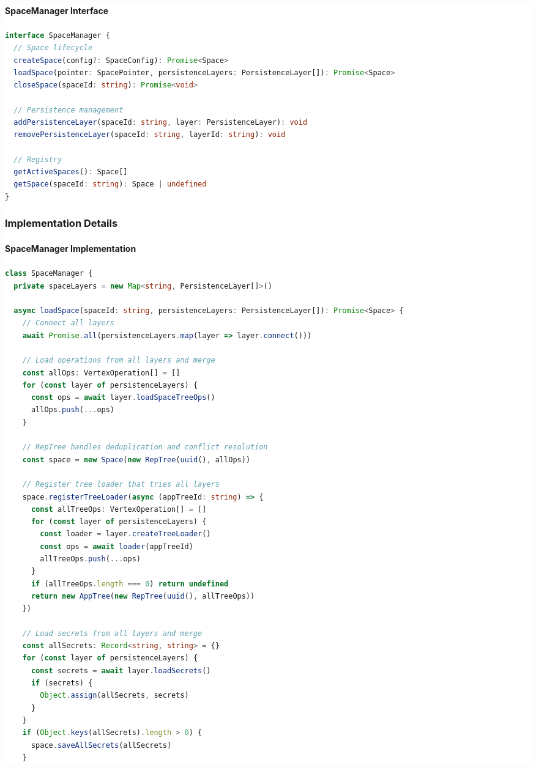 
#### SpaceManager Interface

```typescript
interface SpaceManager {
  // Space lifecycle
  createSpace(config?: SpaceConfig): Promise<Space>
  loadSpace(pointer: SpacePointer, persistenceLayers: PersistenceLayer[]): Promise<Space>
  closeSpace(spaceId: string): Promise<void>
  
  // Persistence management
  addPersistenceLayer(spaceId: string, layer: PersistenceLayer): void
  removePersistenceLayer(spaceId: string, layerId: string): void
  
  // Registry
  getActiveSpaces(): Space[]
  getSpace(spaceId: string): Space | undefined
}
```

### Implementation Details

#### SpaceManager Implementation

```typescript
class SpaceManager {
  private spaceLayers = new Map<string, PersistenceLayer[]>()

  async loadSpace(spaceId: string, persistenceLayers: PersistenceLayer[]): Promise<Space> {
    // Connect all layers
    await Promise.all(persistenceLayers.map(layer => layer.connect()))
    
    // Load operations from all layers and merge
    const allOps: VertexOperation[] = []
    for (const layer of persistenceLayers) {
      const ops = await layer.loadSpaceTreeOps()
      allOps.push(...ops)
    }
    
    // RepTree handles deduplication and conflict resolution
    const space = new Space(new RepTree(uuid(), allOps))
    
    // Register tree loader that tries all layers
    space.registerTreeLoader(async (appTreeId: string) => {
      const allTreeOps: VertexOperation[] = []
      for (const layer of persistenceLayers) {
        const loader = layer.createTreeLoader()
        const ops = await loader(appTreeId)
        allTreeOps.push(...ops)
      }
      if (allTreeOps.length === 0) return undefined
      return new AppTree(new RepTree(uuid(), allTreeOps))
    })
    
    // Load secrets from all layers and merge  
    const allSecrets: Record<string, string> = {}
    for (const layer of persistenceLayers) {
      const secrets = await layer.loadSecrets()
      if (secrets) {
        Object.assign(allSecrets, secrets)
      }
    }
    if (Object.keys(allSecrets).length > 0) {
      space.saveAllSecrets(allSecrets)
    }
```